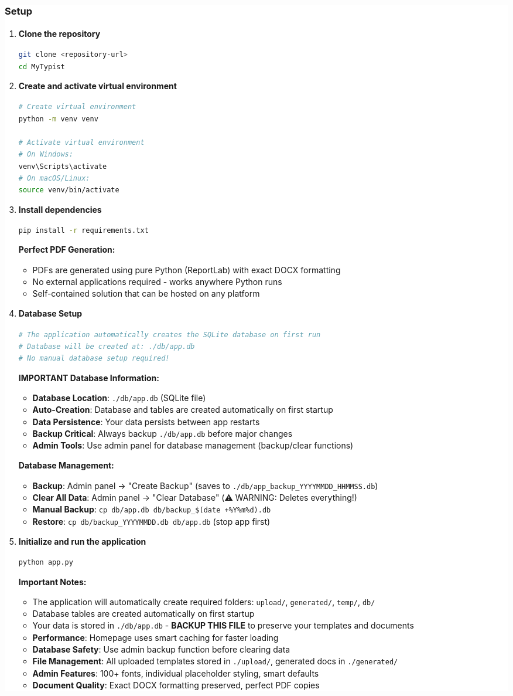 ### Setup
1. **Clone the repository**
   ```bash
   git clone <repository-url>
   cd MyTypist
   ```

2. **Create and activate virtual environment**
   ```bash
   # Create virtual environment
   python -m venv venv
   
   # Activate virtual environment
   # On Windows:
   venv\Scripts\activate
   # On macOS/Linux:
   source venv/bin/activate
   ```

3. **Install dependencies**
   ```bash
   pip install -r requirements.txt
   ```

   **Perfect PDF Generation:**
   - PDFs are generated using pure Python (ReportLab) with exact DOCX formatting
   - No external applications required - works anywhere Python runs
   - Self-contained solution that can be hosted on any platform

4. **Database Setup**
   ```bash
   # The application automatically creates the SQLite database on first run
   # Database will be created at: ./db/app.db
   # No manual database setup required!
   ```

   **IMPORTANT Database Information:**
   - **Database Location**: `./db/app.db` (SQLite file)
   - **Auto-Creation**: Database and tables are created automatically on first startup
   - **Data Persistence**: Your data persists between app restarts
   - **Backup Critical**: Always backup `./db/app.db` before major changes
   - **Admin Tools**: Use admin panel for database management (backup/clear functions)

   **Database Management:**
   - **Backup**: Admin panel → "Create Backup" (saves to `./db/app_backup_YYYYMMDD_HHMMSS.db`)
   - **Clear All Data**: Admin panel → "Clear Database" (⚠️ WARNING: Deletes everything!)
   - **Manual Backup**: `cp db/app.db db/backup_$(date +%Y%m%d).db`
   - **Restore**: `cp db/backup_YYYYMMDD.db db/app.db` (stop app first)

5. **Initialize and run the application**
   ```bash
   python app.py
   ```
   
   **Important Notes:**
   - The application will automatically create required folders: `upload/`, `generated/`, `temp/`, `db/`
   - Database tables are created automatically on first startup
   - Your data is stored in `./db/app.db` - **BACKUP THIS FILE** to preserve your templates and documents
   - **Performance**: Homepage uses smart caching for faster loading
   - **Database Safety**: Use admin backup function before clearing data
   - **File Management**: All uploaded templates stored in `./upload/`, generated docs in `./generated/`
   - **Admin Features**: 100+ fonts, individual placeholder styling, smart defaults
   - **Document Quality**: Exact DOCX formatting preserved, perfect PDF copies
